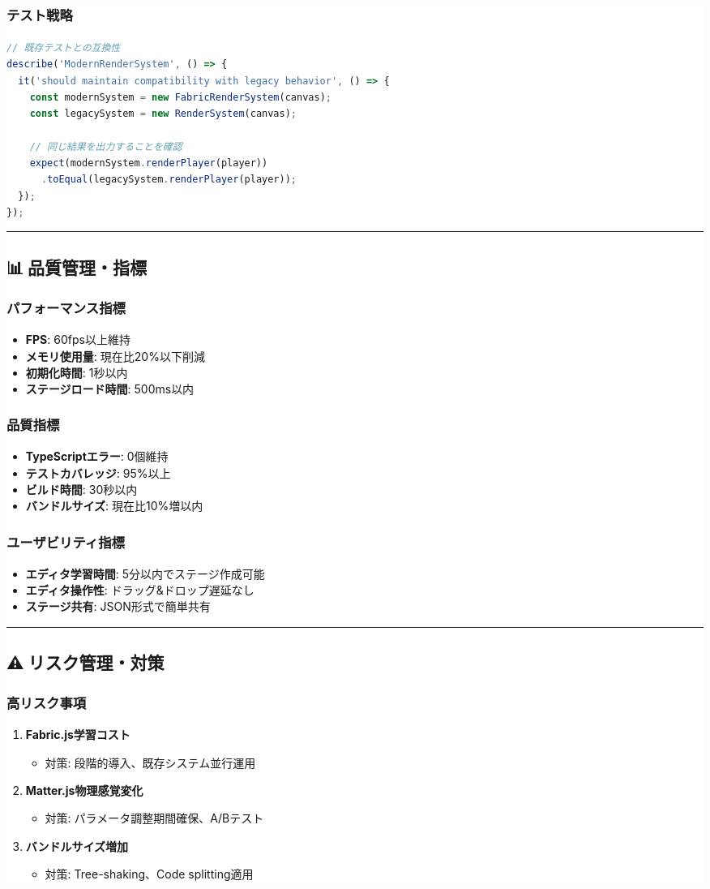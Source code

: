 ### テスト戦略
```typescript
// 既存テストとの互換性
describe('ModernRenderSystem', () => {
  it('should maintain compatibility with legacy behavior', () => {
    const modernSystem = new FabricRenderSystem(canvas);
    const legacySystem = new RenderSystem(canvas);
    
    // 同じ結果を出力することを確認
    expect(modernSystem.renderPlayer(player))
      .toEqual(legacySystem.renderPlayer(player));
  });
});
```

---

## 📊 品質管理・指標

### パフォーマンス指標
- **FPS**: 60fps以上維持
- **メモリ使用量**: 現在比20%以下削減
- **初期化時間**: 1秒以内
- **ステージロード時間**: 500ms以内

### 品質指標  
- **TypeScriptエラー**: 0個維持
- **テストカバレッジ**: 95%以上
- **ビルド時間**: 30秒以内
- **バンドルサイズ**: 現在比10%増以内

### ユーザビリティ指標
- **エディタ学習時間**: 5分以内でステージ作成可能
- **エディタ操作性**: ドラッグ&ドロップ遅延なし
- **ステージ共有**: JSON形式で簡単共有

---

## ⚠️ リスク管理・対策

### 高リスク事項
1. **Fabric.js学習コスト**
   - 対策: 段階的導入、既存システム並行運用
   
2. **Matter.js物理感覚変化**
   - 対策: パラメータ調整期間確保、A/Bテスト

3. **バンドルサイズ増加**
   - 対策: Tree-shaking、Code splitting適用
